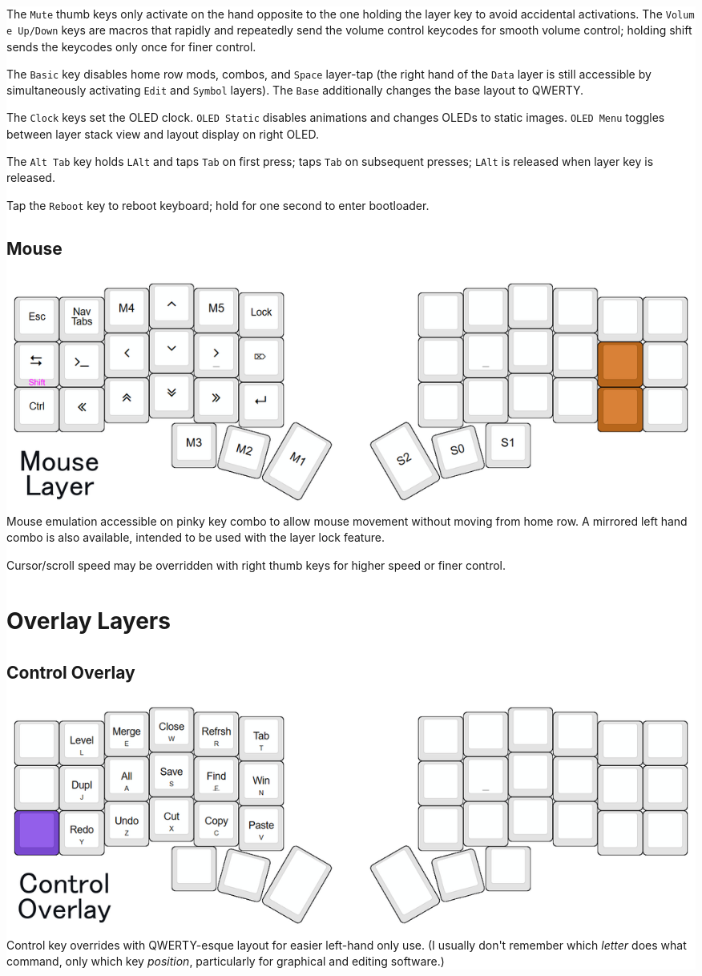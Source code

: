 The `Mute` thumb keys only activate on the hand opposite to the one holding the layer key to avoid accidental activations. The `Volume Up/Down` keys are macros that rapidly and repeatedly send the volume control keycodes for smooth volume control; holding shift sends the keycodes only once for finer control.

The `Basic` key disables home row mods, combos, and `Space` layer-tap (the right hand of the `Data` layer is still accessible by simultaneously activating `Edit` and `Symbol` layers). The `Base` additionally changes the base layout to QWERTY.

The `Clock` keys set the OLED clock. `OLED Static` disables animations and changes OLEDs to static images. `OLED Menu` toggles between layer stack view and layout display on right OLED.

The `Alt Tab` key holds `LAlt` and taps `Tab` on first press; taps `Tab` on subsequent presses; `LAlt` is released when layer key is released.

Tap the `Reboot` key to reboot keyboard; hold for one second to enter bootloader.



## Mouse
![Mouse](images/mouse.png?raw=true)
Mouse emulation accessible on pinky key combo to allow mouse movement without moving from home row. A mirrored left hand combo is also available, intended to be used with the layer lock feature.

Cursor/scroll speed may be overridden with right thumb keys for higher speed or finer control.



# Overlay Layers

## Control Overlay
![Control](images/control.png?raw=true)
Control key overrides with QWERTY-esque layout for easier left-hand only use. (I usually don't remember which *letter* does what command, only which key *position*, particularly for graphical and editing software.)